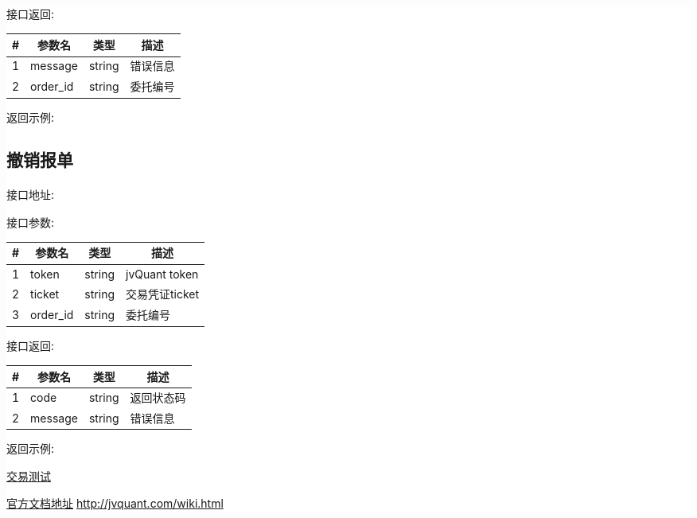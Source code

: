 接口返回:

| # | 参数名 | 类型 | 描述 |
| --- | --- | --- | --- |
| 1 | message | string | 错误信息 |
| 2 | order\_id | string | 委托编号 |

返回示例:

## 撤销报单

接口地址:

接口参数:

| # | 参数名 | 类型 | 描述 |
| --- | --- | --- | --- |
| 1 | token | string | jvQuant token |
| 2 | ticket | string | 交易凭证ticket |
| 3 | order\_id | string | 委托编号 |

接口返回:

| # | 参数名 | 类型 | 描述 |
| --- | --- | --- | --- |
| 1 | code | string | 返回状态码 |
| 2 | message | string | 错误信息 |

返回示例:

[交易测试](http://jvquant.com/trade.html)

[官方文档地址](http://jvquant.com/wiki.html) http://jvquant.com/wiki.html
